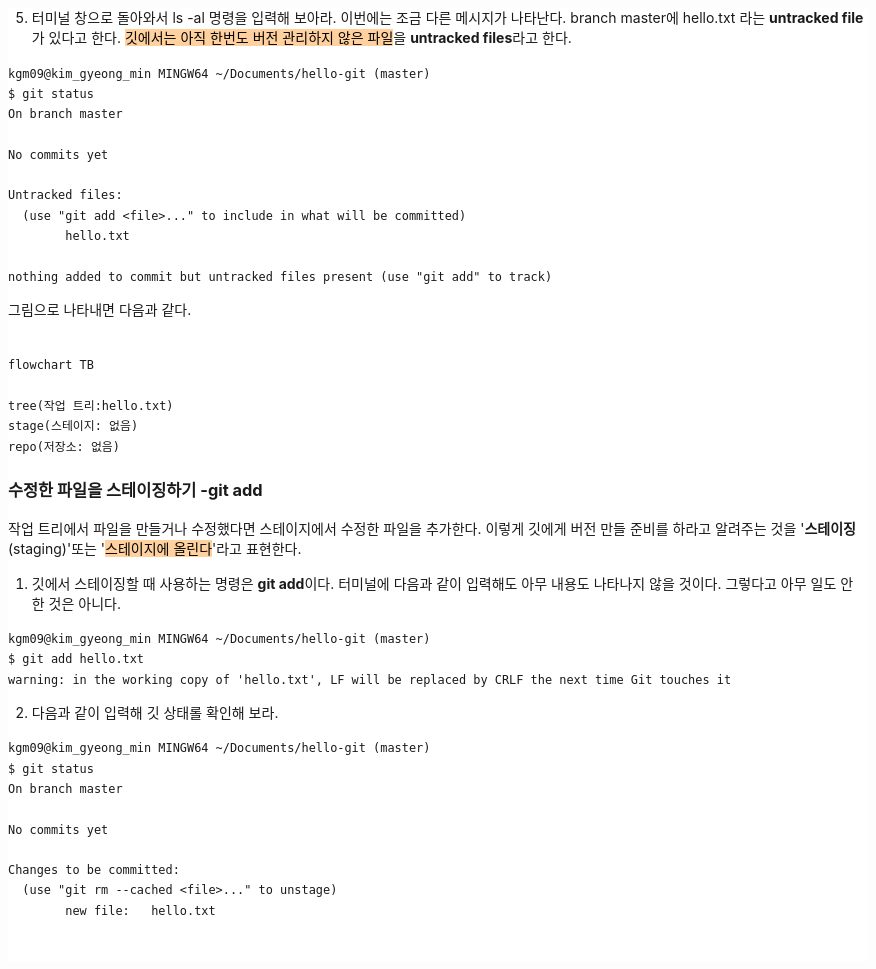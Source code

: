 5. 터미널 창으로 돌아와서 ls -al 명령을 입력해 보아라. 이번에는 조금 다른 메시지가 나타난다. branch master에 hello.txt 라는 **untracked file**가 있다고 한다. <mark style="background: #FFB86CA6;">깃에서는 아직 한번도 버전 관리하지 않은 파일</mark>을 **untracked files**라고 한다.

``` shell
kgm09@kim_gyeong_min MINGW64 ~/Documents/hello-git (master)
$ git status
On branch master

No commits yet

Untracked files:
  (use "git add <file>..." to include in what will be committed)
        hello.txt

nothing added to commit but untracked files present (use "git add" to track)

```


그림으로 나타내면 다음과 같다.

``` mermaid

flowchart TB

tree(작업 트리:hello.txt)
stage(스테이지: 없음)
repo(저장소: 없음)
```






### 수정한 파일을 스테이징하기 -git add

작업 트리에서 파일을 만들거나 수정했다면 스테이지에서 수정한 파일을 추가한다. 이렇게 깃에게 버전 만들 준비를 하라고 알려주는 것을 '**스테이징**(staging)'또는 '<mark style="background: #FFB86CA6;">스테이지에 올린다</mark>'라고 표현한다.


1. 깃에서 스테이징할 때 사용하는 명령은 **git add**이다. 터미널에 다음과 같이 입력해도 아무 내용도 나타나지 않을 것이다. 그렇다고 아무 일도 안 한 것은 아니다.

``` shell
kgm09@kim_gyeong_min MINGW64 ~/Documents/hello-git (master)
$ git add hello.txt
warning: in the working copy of 'hello.txt', LF will be replaced by CRLF the next time Git touches it

```


2. 다음과 같이 입력해 깃 상태롤 확인해 보라.

``` shell
kgm09@kim_gyeong_min MINGW64 ~/Documents/hello-git (master)
$ git status
On branch master

No commits yet

Changes to be committed:
  (use "git rm --cached <file>..." to unstage)
        new file:   hello.txt



```
